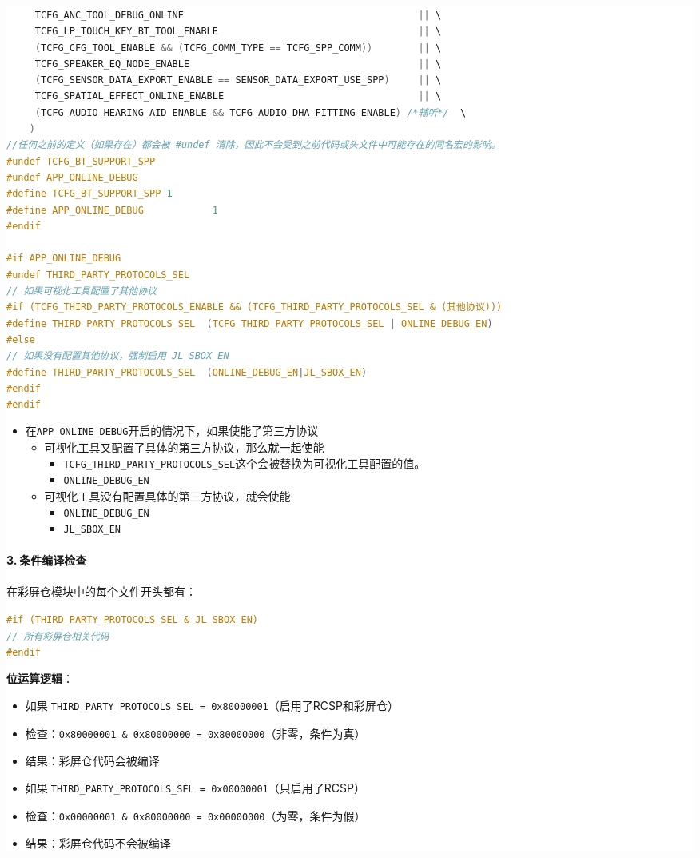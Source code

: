 ```c
     TCFG_ANC_TOOL_DEBUG_ONLINE                                         || \
     TCFG_LP_TOUCH_KEY_BT_TOOL_ENABLE                                   || \
     (TCFG_CFG_TOOL_ENABLE && (TCFG_COMM_TYPE == TCFG_SPP_COMM))        || \
     TCFG_SPEAKER_EQ_NODE_ENABLE                                        || \
     (TCFG_SENSOR_DATA_EXPORT_ENABLE == SENSOR_DATA_EXPORT_USE_SPP)     || \
     TCFG_SPATIAL_EFFECT_ONLINE_ENABLE                                  || \
     (TCFG_AUDIO_HEARING_AID_ENABLE && TCFG_AUDIO_DHA_FITTING_ENABLE) /*辅听*/  \
    )
//任何之前的定义（如果存在）都会被 #undef 清除，因此不会受到之前代码或头文件中可能存在的同名宏的影响。
#undef TCFG_BT_SUPPORT_SPP
#undef APP_ONLINE_DEBUG
#define TCFG_BT_SUPPORT_SPP	1
#define APP_ONLINE_DEBUG            1
#endif
         
#if APP_ONLINE_DEBUG
#undef THIRD_PARTY_PROTOCOLS_SEL
// 如果可视化工具配置了其他协议
#if (TCFG_THIRD_PARTY_PROTOCOLS_ENABLE && (TCFG_THIRD_PARTY_PROTOCOLS_SEL & (其他协议)))
#define THIRD_PARTY_PROTOCOLS_SEL  (TCFG_THIRD_PARTY_PROTOCOLS_SEL | ONLINE_DEBUG_EN)
#else
// 如果没有配置其他协议，强制启用 JL_SBOX_EN
#define THIRD_PARTY_PROTOCOLS_SEL  (ONLINE_DEBUG_EN|JL_SBOX_EN)
#endif
#endif
```

- 在`APP_ONLINE_DEBUG`开启的情况下，如果使能了第三方协议
  - 可视化工具又配置了具体的第三方协议，那么就一起使能
    - `TCFG_THIRD_PARTY_PROTOCOLS_SEL`这个会被替换为可视化工具配置的值。
    - `ONLINE_DEBUG_EN`
  - 可视化工具没有配置具体的第三方协议，就会使能
    - `ONLINE_DEBUG_EN`
    - `JL_SBOX_EN`

#### 3. 条件编译检查

在彩屏仓模块中的每个文件开头都有：
```c
#if (THIRD_PARTY_PROTOCOLS_SEL & JL_SBOX_EN)
// 所有彩屏仓相关代码
#endif
```

**位运算逻辑**：
- 如果 `THIRD_PARTY_PROTOCOLS_SEL = 0x80000001`（启用了RCSP和彩屏仓）
- 检查：`0x80000001 & 0x80000000 = 0x80000000`（非零，条件为真）
- 结果：彩屏仓代码会被编译

- 如果 `THIRD_PARTY_PROTOCOLS_SEL = 0x00000001`（只启用了RCSP）
- 检查：`0x00000001 & 0x80000000 = 0x00000000`（为零，条件为假）
- 结果：彩屏仓代码不会被编译
